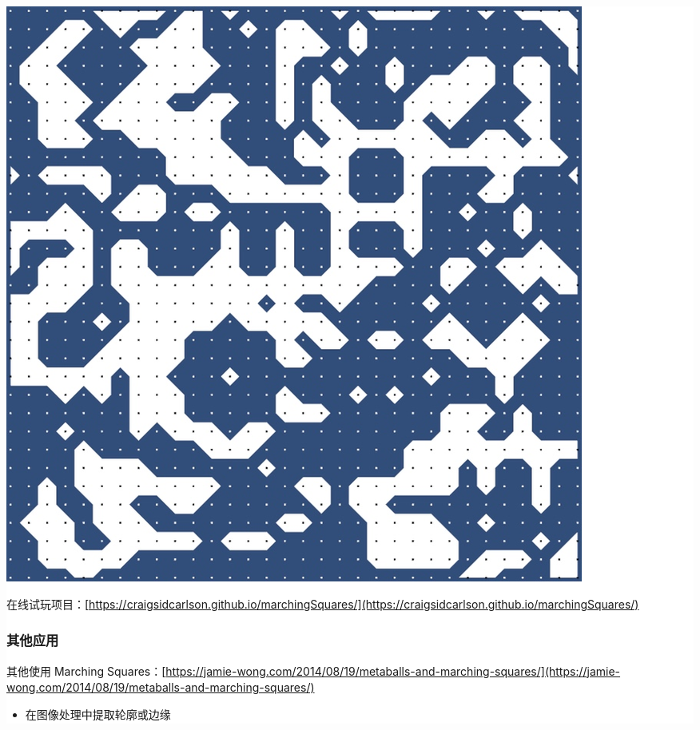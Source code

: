 ![image](images/9PuwCEcVGUBGF2M34IU_qxGjZCWNowwR5wnEKzaq_K0.png)

在线试玩项目：[https://craigsidcarlson.github.io/marchingSquares/](https://craigsidcarlson.github.io/marchingSquares/)

### 其他应用
其他使用 Marching Squares：[https://jamie-wong.com/2014/08/19/metaballs-and-marching-squares/](https://jamie-wong.com/2014/08/19/metaballs-and-marching-squares/)

* 在图像处理中提取轮廓或边缘
